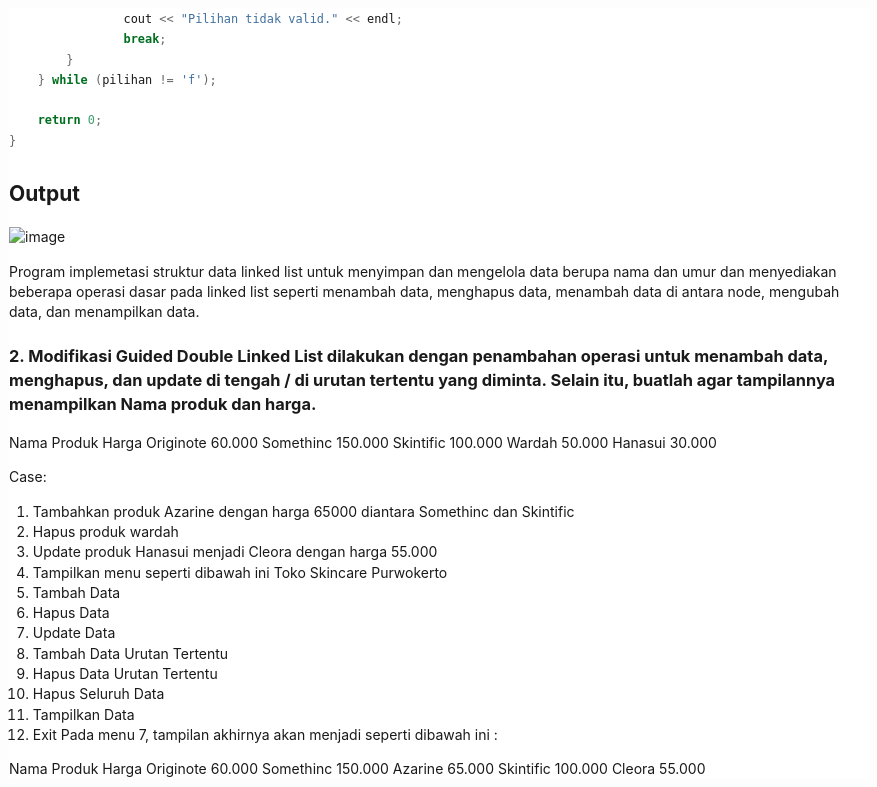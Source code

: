 ```C++
                cout << "Pilihan tidak valid." << endl;
                break;
        }
    } while (pilihan != 'f');

    return 0;
}
```
## Output
![image](https://github.com/zaranindita/Struktur-Data-Assignment/assets/160976449/250cd3a6-f39e-4e17-b983-519390992b7d)

Program implemetasi struktur data linked list untuk menyimpan dan mengelola data berupa
nama dan umur dan menyediakan beberapa operasi dasar pada linked list seperti menambah
data, menghapus data, menambah data di antara node, mengubah data, dan menampilkan
data.

### 2. Modifikasi Guided Double Linked List dilakukan dengan penambahan operasi untuk menambah data, menghapus, dan update di tengah / di urutan tertentu yang diminta. Selain itu, buatlah agar tampilannya menampilkan Nama produk dan harga.
Nama Produk	Harga
Originote	60.000
Somethinc	150.000
Skintific	100.000
Wardah	50.000
Hanasui	30.000

Case:
1.	Tambahkan produk Azarine dengan harga 65000 diantara Somethinc dan Skintific
2.	Hapus produk wardah
3.	Update produk Hanasui menjadi Cleora dengan harga 55.000
4.	Tampilkan menu seperti dibawah ini
Toko Skincare Purwokerto
1.	Tambah Data
2.	Hapus Data
3.	Update Data
4.	Tambah Data Urutan Tertentu
5.	Hapus Data Urutan Tertentu
6.	Hapus Seluruh Data
7.	Tampilkan Data
8.	Exit
Pada menu 7, tampilan akhirnya akan menjadi seperti dibawah ini :

Nama Produk	Harga
Originote	60.000
Somethinc	150.000
Azarine	65.000
Skintific	100.000
Cleora	55.000
